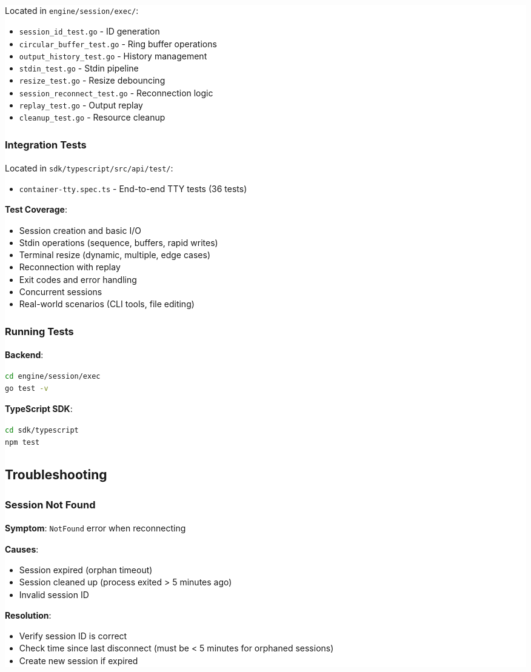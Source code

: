 Located in `engine/session/exec/`:
- `session_id_test.go` - ID generation
- `circular_buffer_test.go` - Ring buffer operations
- `output_history_test.go` - History management
- `stdin_test.go` - Stdin pipeline
- `resize_test.go` - Resize debouncing
- `session_reconnect_test.go` - Reconnection logic
- `replay_test.go` - Output replay
- `cleanup_test.go` - Resource cleanup

### Integration Tests

Located in `sdk/typescript/src/api/test/`:
- `container-tty.spec.ts` - End-to-end TTY tests (36 tests)

**Test Coverage**:
- Session creation and basic I/O
- Stdin operations (sequence, buffers, rapid writes)
- Terminal resize (dynamic, multiple, edge cases)
- Reconnection with replay
- Exit codes and error handling
- Concurrent sessions
- Real-world scenarios (CLI tools, file editing)

### Running Tests

**Backend**:
```bash
cd engine/session/exec
go test -v
```

**TypeScript SDK**:
```bash
cd sdk/typescript
npm test
```

## Troubleshooting

### Session Not Found

**Symptom**: `NotFound` error when reconnecting

**Causes**:
- Session expired (orphan timeout)
- Session cleaned up (process exited > 5 minutes ago)
- Invalid session ID

**Resolution**:
- Verify session ID is correct
- Check time since last disconnect (must be < 5 minutes for orphaned sessions)
- Create new session if expired
